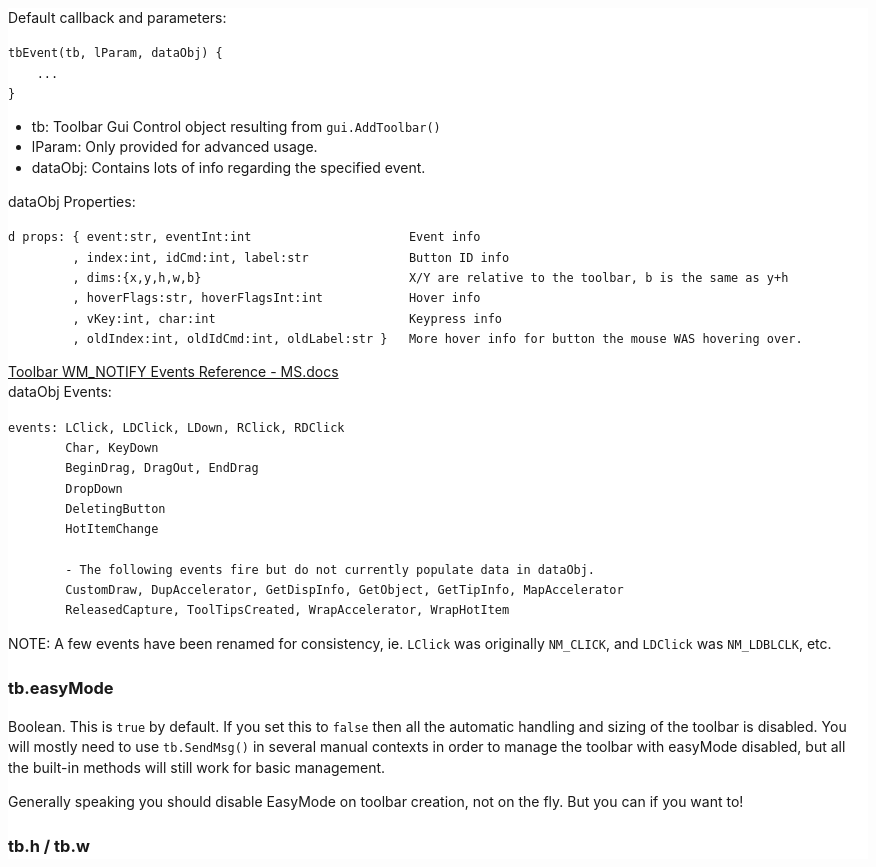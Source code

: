 Default callback and parameters:
```
tbEvent(tb, lParam, dataObj) {
    ...
}
```

* tb: Toolbar Gui Control object resulting from `gui.AddToolbar()`
* lParam: Only provided for advanced usage.
* dataObj: Contains lots of info regarding the specified event.

dataObj Properties:

```
d props: { event:str, eventInt:int                      Event info
         , index:int, idCmd:int, label:str              Button ID info
         , dims:{x,y,h,w,b}                             X/Y are relative to the toolbar, b is the same as y+h
         , hoverFlags:str, hoverFlagsInt:int            Hover info
         , vKey:int, char:int                           Keypress info
         , oldIndex:int, oldIdCmd:int, oldLabel:str }   More hover info for button the mouse WAS hovering over.
```

[Toolbar WM_NOTIFY Events Reference - MS.docs](https://docs.microsoft.com/en-us/windows/win32/controls/bumper-toolbar-control-reference-notifications)\
dataObj Events:

```
events: LClick, LDClick, LDown, RClick, RDClick
        Char, KeyDown
        BeginDrag, DragOut, EndDrag
        DropDown
        DeletingButton
        HotItemChange
        
        - The following events fire but do not currently populate data in dataObj.
        CustomDraw, DupAccelerator, GetDispInfo, GetObject, GetTipInfo, MapAccelerator
        ReleasedCapture, ToolTipsCreated, WrapAccelerator, WrapHotItem
```

NOTE:  A few events have been renamed for consistency, ie. `LClick` was originally `NM_CLICK`, and `LDClick` was `NM_LDBLCLK`, etc.

### tb.easyMode

Boolean.  This is `true` by default.  If you set this to `false` then all the automatic handling and sizing of the toolbar is disabled.  You will mostly need to use `tb.SendMsg()` in several manual contexts in order to manage the toolbar with easyMode disabled, but all the built-in methods will still work for basic management.

Generally speaking you should disable EasyMode on toolbar creation, not on the fly.  But you can if you want to!

### tb.h / tb.w
